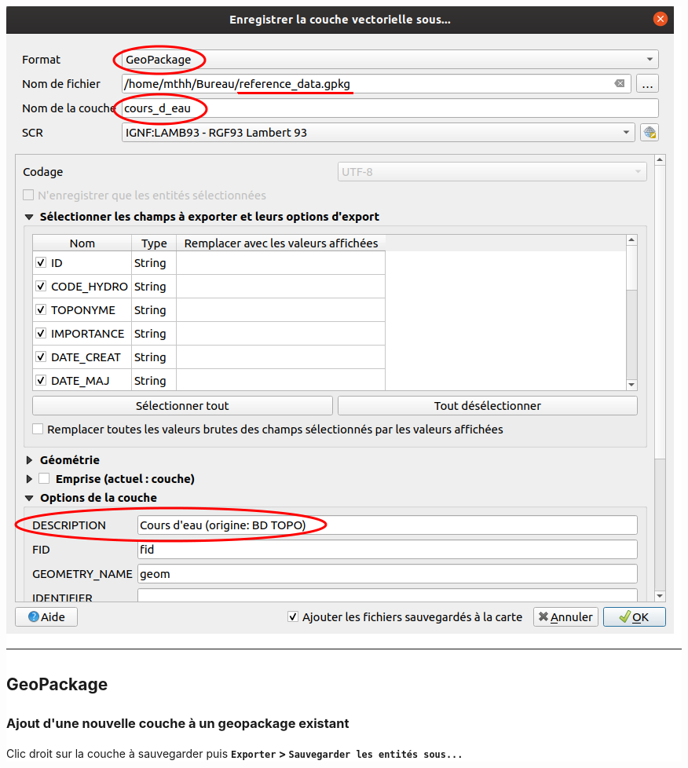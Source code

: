 ![](img/qgis_geopackage_new.png)

---
## GeoPackage
### Ajout d'une nouvelle couche à un geopackage existant

Clic droit sur la couche à sauvegarder puis **`Exporter` > `Sauvegarder les entités sous...`**
